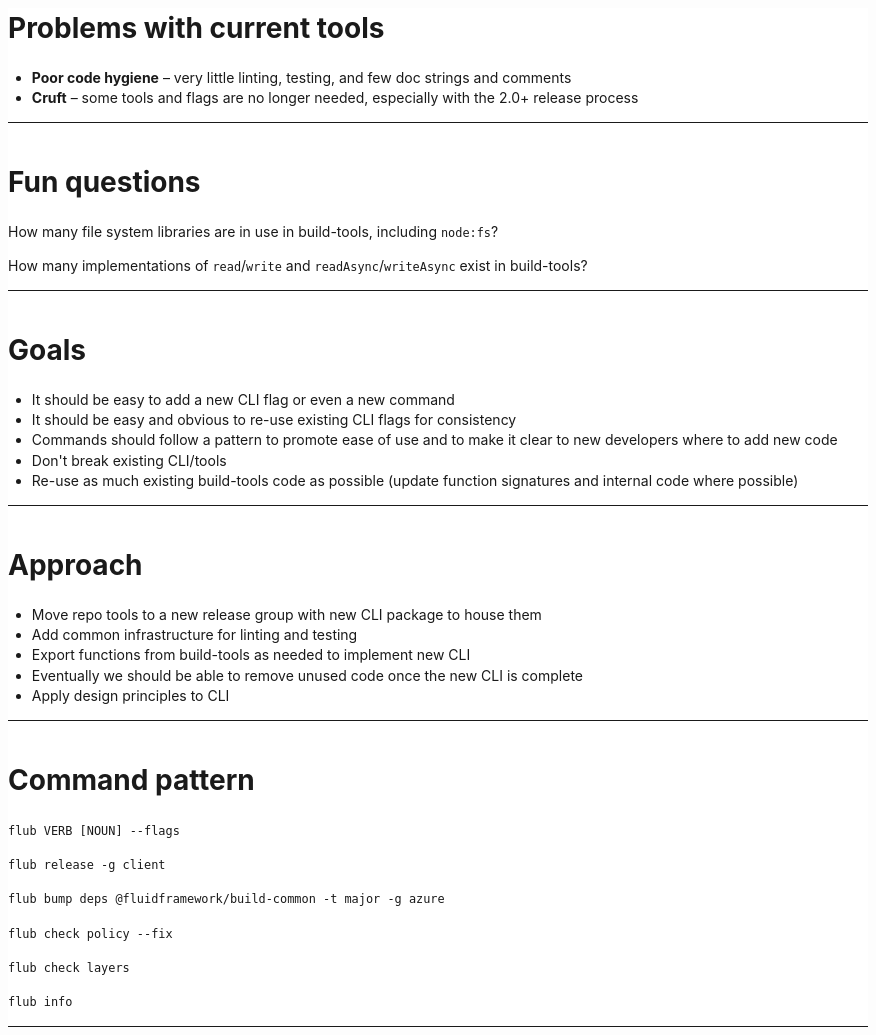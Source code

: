 
# Problems with current tools

- **Poor code hygiene** – very little linting, testing, and few doc strings and comments
- **Cruft** – some tools and flags are no longer needed, especially with the 2.0+ release process

---

# Fun questions

How many file system libraries are in use in build-tools, including `node:fs`?

How many implementations of `read`/`write` and `readAsync`/`writeAsync` exist in build-tools?

---

# Goals

* It should be easy to add a new CLI flag or even a new command
* It should be easy and obvious to re-use existing CLI flags for consistency
* Commands should follow a pattern to promote ease of use and to make it clear to new developers where to add new code
* Don't break existing CLI/tools
* Re-use as much existing build-tools code as possible (update function signatures and internal code where possible)

---

# Approach

* Move repo tools to a new release group with new CLI package to house them
* Add common infrastructure for linting and testing
* Export functions from build-tools as needed to implement new CLI
 * Eventually we should be able to remove unused code once the new CLI is complete
* Apply design principles to CLI

---

# Command pattern

`flub VERB [NOUN] --flags`

`flub release -g client`

`flub bump deps @fluidframework/build-common -t major -g azure`

`flub check policy --fix`

`flub check layers`

`flub info`

---